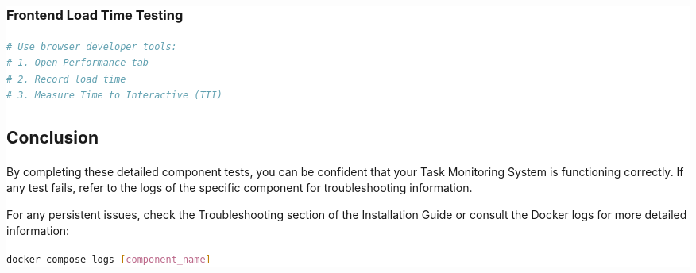 ### Frontend Load Time Testing

```bash
# Use browser developer tools:
# 1. Open Performance tab
# 2. Record load time
# 3. Measure Time to Interactive (TTI)
```

## Conclusion

By completing these detailed component tests, you can be confident that your Task Monitoring System is functioning correctly. If any test fails, refer to the logs of the specific component for troubleshooting information.

For any persistent issues, check the Troubleshooting section of the Installation Guide or consult the Docker logs for more detailed information:

```bash
docker-compose logs [component_name]
```
